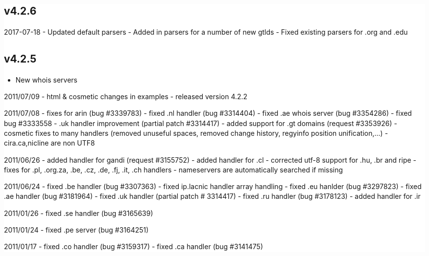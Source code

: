 v4.2.6
------

2017-07-18
		- Updated default parsers
 		- Added in parsers for a number of new gtlds
		- Fixed existing parsers for .org and .edu

v4.2.5
------

* New whois servers

2011/07/09
		- html & cosmetic changes in examples
		- released version 4.2.2

2011/07/08
		- fixes for arin (bug #3339783)
		- fixed .nl handler (bug #3314404)
		- fixed .ae whois server (bug #3354286)
		- fixed bug #3333558
		- .uk handler improvement (partial patch #3314417)
		- added support for .gt domains (request #3353926)
		- cosmetic fixes to many handlers (removed unuseful
		  spaces, removed change history, regyinfo position
		  unification,...)
		- cira.ca,nicline are non UTF8

2011/06/26
		- added handler for gandi (request #3155752)
		- added handler for .cl
		- corrected utf-8 support for .hu, .br and ripe
		- fixes for .pl, .org.za, .be, .cz, .de, .fj, .it, .ch
		  handlers
		- nameservers are automatically searched if missing

2011/06/24
		- fixed .be handler (bug #3307363)
		- fixed ip.lacnic handler array handling
		- fixed .eu hanlder (bug #3297823)
		- fixed .ae handler (bug #3181964)
		- fixed .uk handler (partial patch # 3314417)
		- fixed .ru handler (bug #3178123)
		- added handler for .ir

2011/01/26
		- fixed .se handler (bug #3165639)

2011/01/24
		- fixed .pe server (bug #3164251)

2011/01/17
		- fixed .co handler (bug #3159317)
		- fixed .ca handler (bug #3141475)
